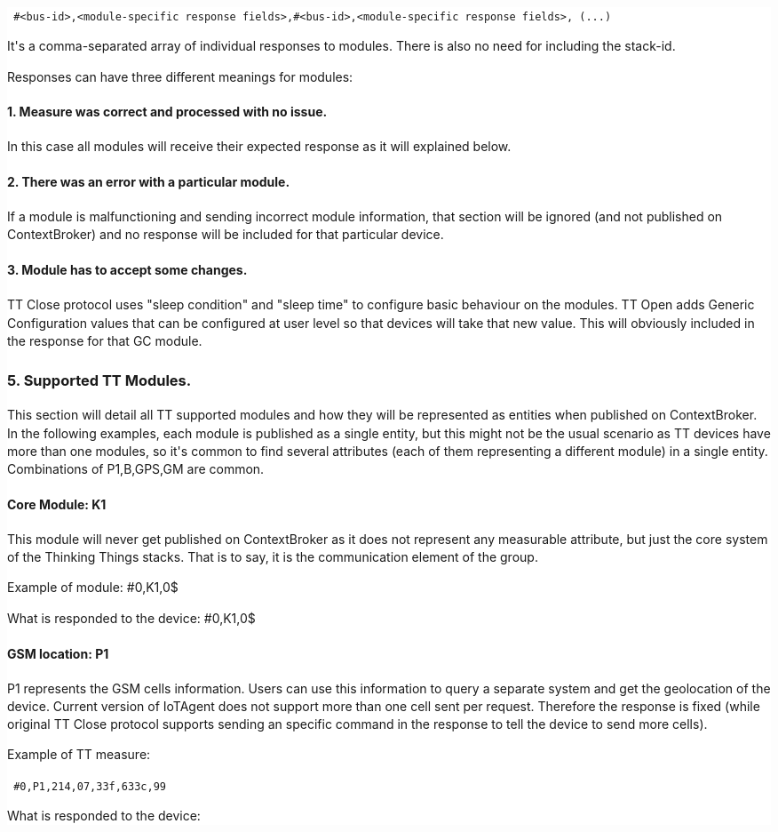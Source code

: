      #<bus-id>,<module-specific response fields>,#<bus-id>,<module-specific response fields>, (...)

It's a comma-separated array of individual responses to modules. There is also no need for including the stack-id. 

Responses can have three different meanings for modules:

#### 1. Measure was correct and processed with no issue.
In this case all modules will receive their expected response as it will explained below.

#### 2. There was an error with a particular module.
If a module is malfunctioning and sending incorrect module information, that section will be ignored (and not published on ContextBroker) and no response will be included for that particular device.

#### 3. Module has to accept some changes.
TT Close protocol uses "sleep condition" and "sleep time" to configure basic behaviour on the modules. TT Open adds Generic Configuration values that can be configured at user level so that devices will take that new value. This will obviously included in the response for that GC module. 


<a name="def-modules"></a>
### 5. Supported TT Modules.

This section will detail all TT supported modules and how they will be represented as entities when published on ContextBroker. In the following examples, each module is published as a single entity, but this might not be the usual scenario as TT devices have more than one modules, so it's common to find several attributes (each of them representing a different module) in a single entity. Combinations of P1,B,GPS,GM are common. 


#### Core Module: K1
This module will never get published on ContextBroker as it does not represent any measurable attribute, but just the core system of the Thinking Things stacks. That is to say, it is the communication element of the group.

Example of module:
	#0,K1,0$


What is responded to the device:
	#0,K1,0$



#### GSM location: P1
P1 represents the GSM cells information. Users can use this information to query a separate system and get the geolocation of the device. Current version of IoTAgent does not support more than one cell sent per request.
Therefore the response is fixed (while original TT Close protocol supports sending an specific command in the response to tell the device to send more cells).

Example of TT measure:

     #0,P1,214,07,33f,633c,99

What is responded to the device:

